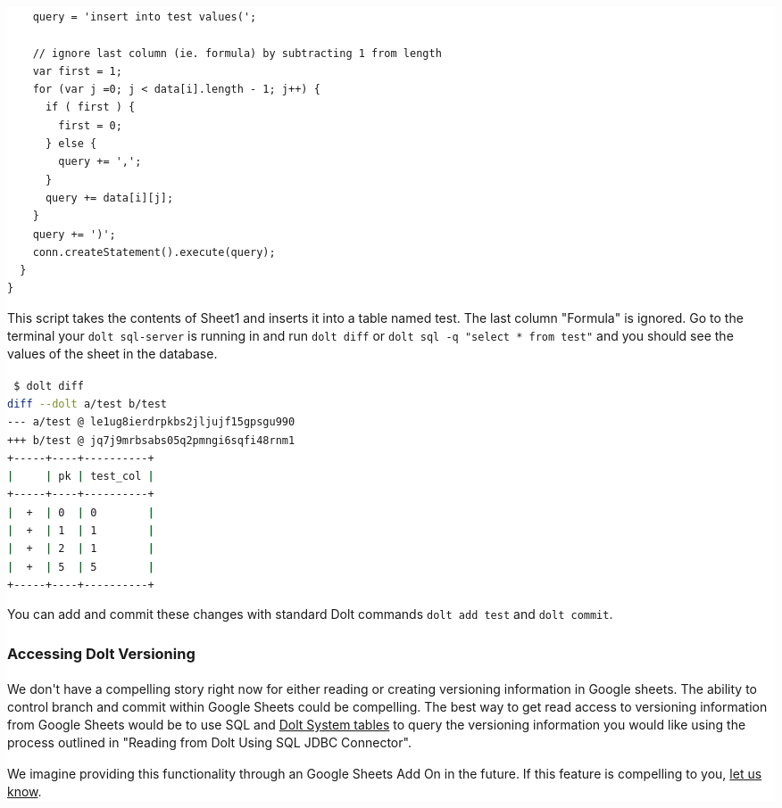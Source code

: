 ```text
    query = 'insert into test values(';

    // ignore last column (ie. formula) by subtracting 1 from length
    var first = 1;
    for (var j =0; j < data[i].length - 1; j++) {
      if ( first ) {
        first = 0;
      } else {
        query += ',';
      }
      query += data[i][j];
    }
    query += ')';
    conn.createStatement().execute(query);
  }
}
```

This script takes the contents of Sheet1 and inserts it into a table named test. The last column "Formula" is ignored. Go to the terminal your `dolt sql-server` is running in and run `dolt diff` or `dolt sql -q "select * from test"` and you should see the values of the sheet in the database.

```bash
 $ dolt diff
diff --dolt a/test b/test
--- a/test @ le1ug8ierdrpkbs2jljujf15gpsgu990
+++ b/test @ jq7j9mrbsabs05q2pmngi6sqfi48rnm1
+-----+----+----------+
|     | pk | test_col |
+-----+----+----------+
|  +  | 0  | 0        |
|  +  | 1  | 1        |
|  +  | 2  | 1        |
|  +  | 5  | 5        |
+-----+----+----------+
```

You can add and commit these changes with standard Dolt commands `dolt add test` and `dolt commit`.

### Accessing Dolt Versioning

We don't have a compelling story right now for either reading or creating versioning information in Google sheets. The ability to control branch and commit within Google Sheets could be compelling. The best way to get read access to versioning information from Google Sheets would be to use SQL and [Dolt System tables](../interfaces/sql/dolt-system-tables.md) to query the versioning information you would like using the process outlined in "Reading from Dolt Using SQL JDBC Connector".

We imagine providing this functionality through an Google Sheets Add On in the future. If this feature is compelling to you, [let us know](https://www.dolthub.com/contact).
